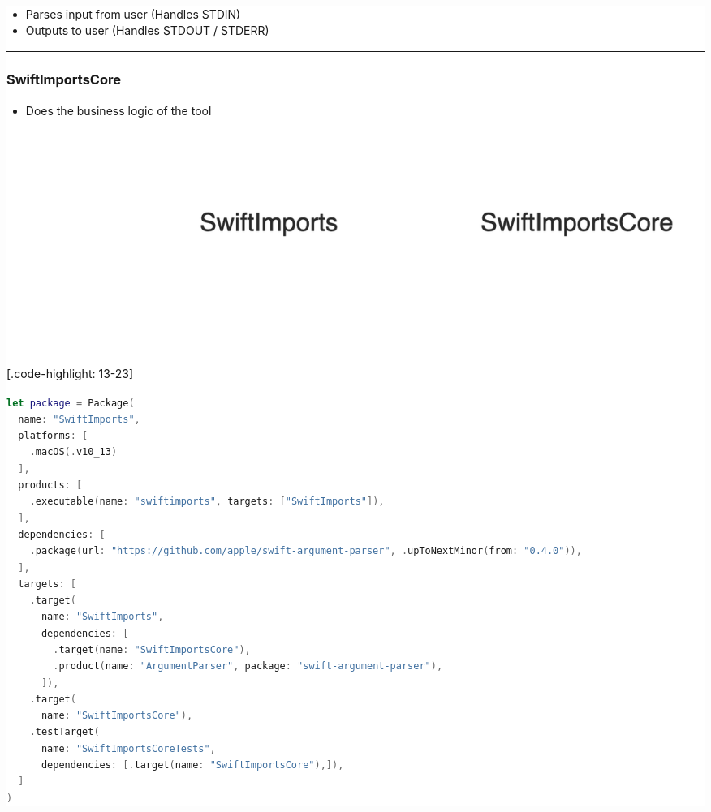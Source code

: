 - Parses input from user (Handles STDIN)
- Outputs to user (Handles STDOUT / STDERR)

---

### SwiftImportsCore

- Does the business logic of the tool

---

![80%](separation-concerns.png)

---
[.code-highlight: 13-23]

```swift
let package = Package(
  name: "SwiftImports",
  platforms: [
    .macOS(.v10_13)
  ],
  products: [
    .executable(name: "swiftimports", targets: ["SwiftImports"]),
  ],
  dependencies: [
    .package(url: "https://github.com/apple/swift-argument-parser", .upToNextMinor(from: "0.4.0")),
  ],
  targets: [
    .target(
      name: "SwiftImports",
      dependencies: [
        .target(name: "SwiftImportsCore"),
        .product(name: "ArgumentParser", package: "swift-argument-parser"),
      ]),
    .target(
      name: "SwiftImportsCore"),
    .testTarget(
      name: "SwiftImportsCoreTests",
      dependencies: [.target(name: "SwiftImportsCore"),]),
  ]
)
```


[^Print.swift stdlib]: https://github.com/apple/swift/blob/main/stdlib/public/core/Print.swift
[^Swift Argument Parser]: https://github.com/apple/swift-argument-parser
[^1]: https://github.com/apple/swift-package-manager
[^2]: https://github.com/apple/swift-syntax
